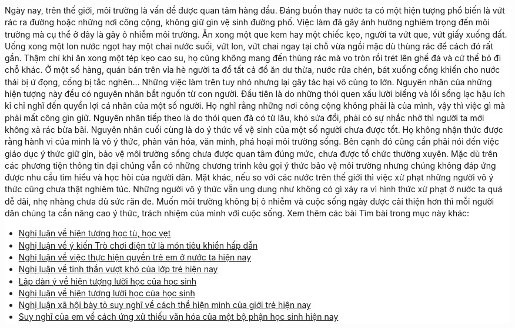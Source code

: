 Ngày nay, trên thế giới, môi trường là vấn đề được quan tâm hàng đầu. Đáng buồn thay nước ta có một hiện tượng phổ biến là vứt rác ra đường hoặc những nơi công cộng, không giữ gìn vệ sinh đường phố. Việc làm đã gây ảnh hưởng nghiêm trọng đến môi trường mà cụ thể ở đây là gây ô nhiễm môi trường. Ăn xong một que kem hay một chiếc kẹo, người ta vứt que, vứt giấy xuống đất. Uống xong một lon nước ngọt hay một chai nước suối, vứt lon, vứt chai ngay tại chỗ vừa ngồi mặc dù thùng rác để cách đó rất gần. Thậm chí khi ăn xong một tép kẹo cao su, họ cũng không mang đến thùng rác mà vo tròn rồi trét lên ghế đá và cứ thế bỏ đi chỗ khác. Ở một số hàng, quán bán trên vỉa hè người ta đổ tất cả đồ ăn dư thừa, nước rửa chén, bát xuống cống khiến cho nước thải bị ứ đọng, cống bị tắc nghẽn… Những việc làm trên tuy nhỏ nhưng lại gây tác hại vô cùng to lớn. Nguyên nhân của những hiện tượng này đều có nguyên nhân bắt nguồn từ con người. Đầu tiên là do những thói quen xấu lười biếng và lối sống lạc hậu ích kỉ chỉ nghĩ đến quyền lợi cá nhân của một số người. Họ nghĩ rằng những nơi công cộng không phải là của mình, vậy thì việc gì mà phải mất công gìn giữ. Nguyên nhân tiếp theo là do thói quen đã có từ lâu, khó sửa đổi, phải có sự nhắc nhở thì người ta mới không xả rác bừa bãi. Nguyên nhân cuối cùng là do ý thức về vệ sinh của một số người chưa được tốt. Họ không nhận thức được rằng hành vi của mình là vô ý thức, phản văn hóa, văn minh, phá hoại môi trường sống. Bên cạnh đó cũng cần phải nói đến việc giáo dục ý thức giữ gìn, bảo vệ môi trường sống chưa được quan tâm đúng mức, chưa được tổ chức thường xuyên. Mặc dù trên các phương tiện thông tin đại chúng vẫn có những chương trình kêu gọi ý thức bảo vệ môi trường nhưng chúng không đáp ứng được nhu cầu tìm hiểu và học hòi của người dân. Mặt khác, nếu so với các nước trên thế giới thì việc xử phạt những người vô ý thức cũng chưa thật nghiêm túc. Những người vô ý thức vẫn ung dung như không có gì xảy ra vì hình thức xử phạt ở nước ta quá dễ dãi, nhẹ nhàng chưa đủ sức răn đe. Muốn môi trường không bị ô nhiễm và cuộc sống ngày được cải thiện hơn thì mỗi người dân chúng ta cần nâng cao ý thức, trách nhiệm của mình với cuộc sống.
Xem thêm các bài Tìm bài trong mục này khác:
  * [Nghị luận về hiện tượng học tủ, học vẹt](</viet-doan-van-nghi-luan-ve-hien-tuong-hoc-tu-hoc-vet-205789>)
  * [Nghị luận về ý kiến Trò chơi điện tử là món tiêu khiển hấp dẫn](</tro-choi-dien-tu-la-mon-tieu-khien-hap-dan-162716>)
  * [Nghị luận về việc thực hiện quyền trẻ em ở nước ta hiện nay](</nghi-luan-ve-viec-thuc-hien-quyen-tre-em-o-nuoc-ta-hien-nay-206302>)
  * [Nghị luận về tinh thần vượt khó của lớp trẻ hiện nay](</lap-dan-y-trinh-bay-suy-nghi-cua-em-ve-tinh-than-vuot-kho-cua-lop-tre-hien-nay-154041>)
  * [Lập dàn ý về hiện tượng lười học của học sinh](</lap-dan-y-ve-hien-tuong-luoi-hoc-cua-hoc-sinh-lop-9-330586>)
  * [Nghị luận về hiện tượng lười học của học sinh](</nghi-luan-ve-hien-tuong-luoi-hoc-cua-hoc-sinh-171252>)
  * [Nghị luận xã hội bày tỏ suy nghĩ về cách thể hiện mình của giới trẻ hiện nay](</nghi-luan-xa-hoi-bay-to-suy-nghi-ve-cach-the-hien-minh-cua-gioi-tre-hien-nay-164613>)
  * [Suy nghĩ của em về cách ứng xử thiếu văn hóa của một bộ phận học sinh hiện nay](</suy-nghi-cua-em-ve-cach-ung-xu-thieu-van-hoa-cua-mot-bo-phan-hoc-sinh-hien-nay-163838>)

